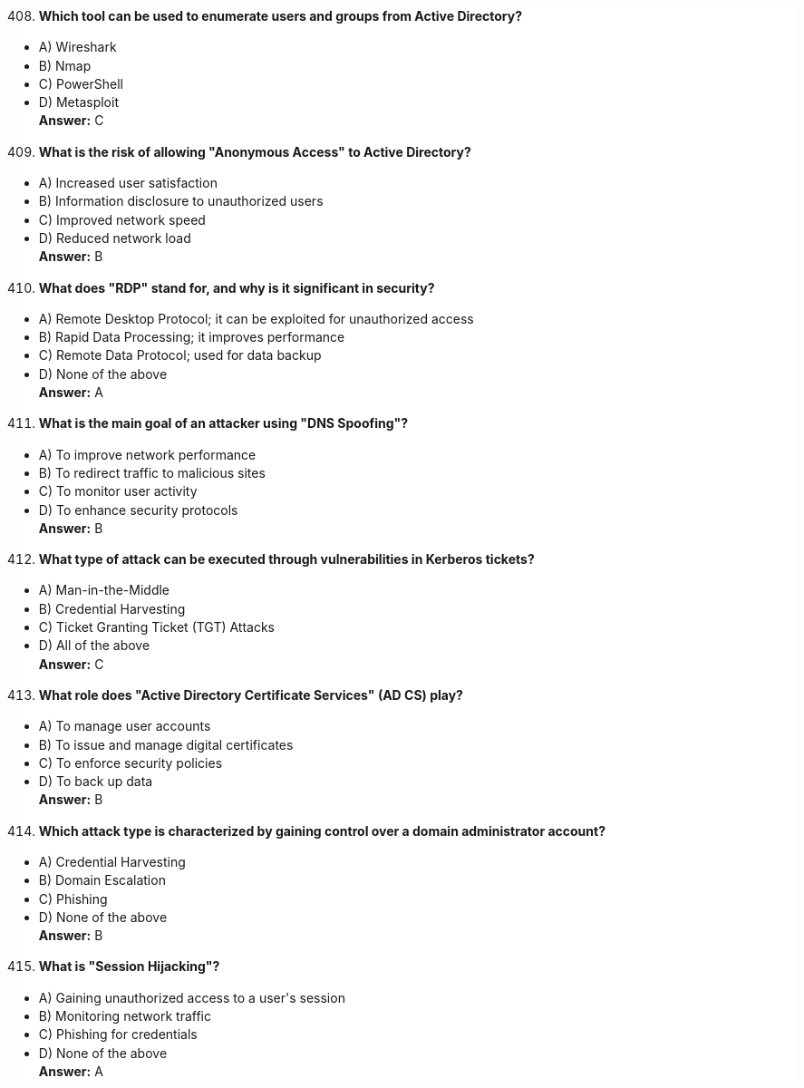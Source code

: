 408. **Which tool can be used to enumerate users and groups from Active Directory?**  
   - A) Wireshark  
   - B) Nmap  
   - C) PowerShell  
   - D) Metasploit  
   **Answer:** C

409. **What is the risk of allowing "Anonymous Access" to Active Directory?**  
   - A) Increased user satisfaction  
   - B) Information disclosure to unauthorized users  
   - C) Improved network speed  
   - D) Reduced network load  
   **Answer:** B

410. **What does "RDP" stand for, and why is it significant in security?**  
   - A) Remote Desktop Protocol; it can be exploited for unauthorized access  
   - B) Rapid Data Processing; it improves performance  
   - C) Remote Data Protocol; used for data backup  
   - D) None of the above  
   **Answer:** A

411. **What is the main goal of an attacker using "DNS Spoofing"?**  
   - A) To improve network performance  
   - B) To redirect traffic to malicious sites  
   - C) To monitor user activity  
   - D) To enhance security protocols  
   **Answer:** B

412. **What type of attack can be executed through vulnerabilities in Kerberos tickets?**  
   - A) Man-in-the-Middle  
   - B) Credential Harvesting  
   - C) Ticket Granting Ticket (TGT) Attacks  
   - D) All of the above  
   **Answer:** C

413. **What role does "Active Directory Certificate Services" (AD CS) play?**  
   - A) To manage user accounts  
   - B) To issue and manage digital certificates  
   - C) To enforce security policies  
   - D) To back up data  
   **Answer:** B

414. **Which attack type is characterized by gaining control over a domain administrator account?**  
   - A) Credential Harvesting  
   - B) Domain Escalation  
   - C) Phishing  
   - D) None of the above  
   **Answer:** B

415. **What is "Session Hijacking"?**  
   - A) Gaining unauthorized access to a user's session  
   - B) Monitoring network traffic  
   - C) Phishing for credentials  
   - D) None of the above  
   **Answer:** A
